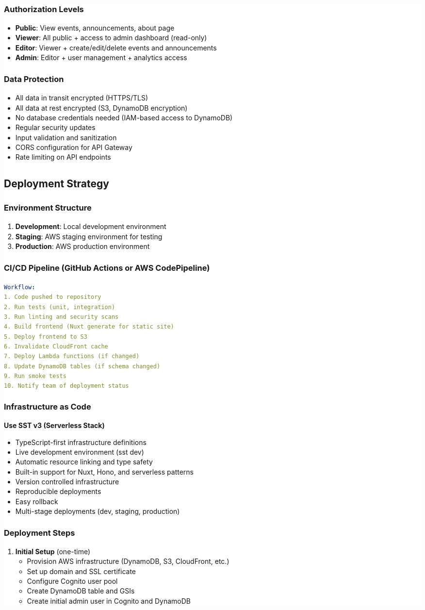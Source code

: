 ### Authorization Levels
- **Public**: View events, announcements, about page
- **Viewer**: All public + access to admin dashboard (read-only)
- **Editor**: Viewer + create/edit/delete events and announcements
- **Admin**: Editor + user management + analytics access

### Data Protection
- All data in transit encrypted (HTTPS/TLS)
- All data at rest encrypted (S3, DynamoDB encryption)
- No database credentials needed (IAM-based access to DynamoDB)
- Regular security updates
- Input validation and sanitization
- CORS configuration for API Gateway
- Rate limiting on API endpoints

## Deployment Strategy

### Environment Structure
1. **Development**: Local development environment
2. **Staging**: AWS staging environment for testing
3. **Production**: AWS production environment

### CI/CD Pipeline (GitHub Actions or AWS CodePipeline)

```yaml
Workflow:
1. Code pushed to repository
2. Run tests (unit, integration)
3. Run linting and security scans
4. Build frontend (Nuxt generate for static site)
5. Deploy frontend to S3
6. Invalidate CloudFront cache
7. Deploy Lambda functions (if changed)
8. Update DynamoDB tables (if schema changed)
9. Run smoke tests
10. Notify team of deployment status
```

### Infrastructure as Code
**Use SST v3 (Serverless Stack)**
- TypeScript-first infrastructure definitions
- Live development environment (sst dev)
- Automatic resource linking and type safety
- Built-in support for Nuxt, Hono, and serverless patterns
- Version controlled infrastructure
- Reproducible deployments
- Easy rollback
- Multi-stage deployments (dev, staging, production)

### Deployment Steps
1. **Initial Setup** (one-time)
   - Provision AWS infrastructure (DynamoDB, S3, CloudFront, etc.)
   - Set up domain and SSL certificate
   - Configure Cognito user pool
   - Create DynamoDB table and GSIs
   - Create initial admin user in Cognito and DynamoDB
